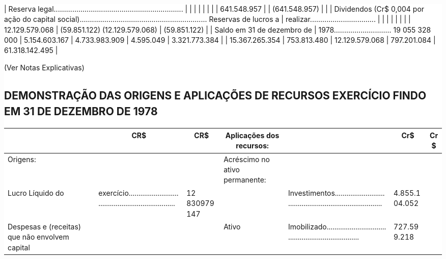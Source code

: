 | Reserva legal...............................................................                                                         |                                                 |                               |                             |                                        |                       |                       |                                     | 641.548.957         |                              | (641.548.957)                 |                             |
| Dividendos (Cr$ 0,004 por ação do capital social).............................................................. Reservas de lucros a | realizar................................        |                               |                             |                                        |                       |                       |                                     |                     | 12.129.579.068               | (59.851.122) (12.129.579.068) | (59.851.122)                |
| Saldo em 31 de dezembro de                                                                                                           | 1978............................ 19 055 328 000 | 5.154.603.167                 | 4.733.983.909               | 4.595.049                              | 3.321.773.384         |                       | 15.367.265.354                      | 753.813.480         | 12.129.579.068               | 797.201.084                   | 61.318.142.495              |

(Ver Notas Explicativas)

## DEMONSTRAÇÃO DAS ORIGENS E APLICAÇÕES DE RECURSOS EXERCÍCIO FINDO EM 31 DE DEZEMBRO DE 1978

|                                                                                                                                                     | CR$                                                                                                               | CR$                                                                                           | Aplicações dos recursos:                                                                                                   |                                                                                          | Cr$                                                       | Cr$                                                                                                  |
|-----------------------------------------------------------------------------------------------------------------------------------------------------|-------------------------------------------------------------------------------------------------------------------|-----------------------------------------------------------------------------------------------|----------------------------------------------------------------------------------------------------------------------------|------------------------------------------------------------------------------------------|-----------------------------------------------------------|------------------------------------------------------------------------------------------------------|
| Origens:                                                                                                                                            |                                                                                                                   |                                                                                               | Acréscimo no ativo permanente:                                                                                             |                                                                                          |                                                           |                                                                                                      |
| Lucro Líquido do                                                                                                                                    | exercício..................................................................                                       | 12 830979 147                                                                                 |                                                                                                                            | Investimentos........................................................................... | 4.855.104.052                                             |                                                                                                      |
| Despesas e (receitas) que não envolvem capital                                                                                                      |                                                                                                                   |                                                                                               | Ativo                                                                                                                      | Imobilizado....................................................................          | 727.599.218                                               |                                                                                                      |